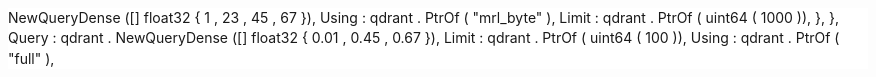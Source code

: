 NewQueryDense
([]
float32
{
1
,
23
,
45
,
67
}),
Using
:
qdrant
.
PtrOf
(
"mrl_byte"
),
Limit
:
qdrant
.
PtrOf
(
uint64
(
1000
)),
},
},
Query
:
qdrant
.
NewQueryDense
([]
float32
{
0.01
,
0.45
,
0.67
}),
Limit
:
qdrant
.
PtrOf
(
uint64
(
100
)),
Using
:
qdrant
.
PtrOf
(
"full"
),